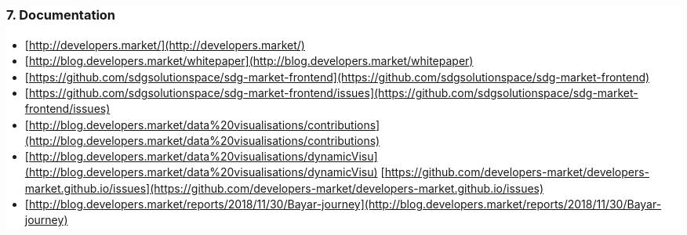 ### 7. Documentation
- [http://developers.market/](http://developers.market/)
- [http://blog.developers.market/whitepaper](http://blog.developers.market/whitepaper)
- [https://github.com/sdgsolutionspace/sdg-market-frontend](https://github.com/sdgsolutionspace/sdg-market-frontend)
- [https://github.com/sdgsolutionspace/sdg-market-frontend/issues](https://github.com/sdgsolutionspace/sdg-market-frontend/issues)
- [http://blog.developers.market/data%20visualisations/contributions](http://blog.developers.market/data%20visualisations/contributions)
- [http://blog.developers.market/data%20visualisations/dynamicVisu](http://blog.developers.market/data%20visualisations/dynamicVisu)
[https://github.com/developers-market/developers-market.github.io/issues](https://github.com/developers-market/developers-market.github.io/issues)
- [http://blog.developers.market/reports/2018/11/30/Bayar-journey](http://blog.developers.market/reports/2018/11/30/Bayar-journey)
